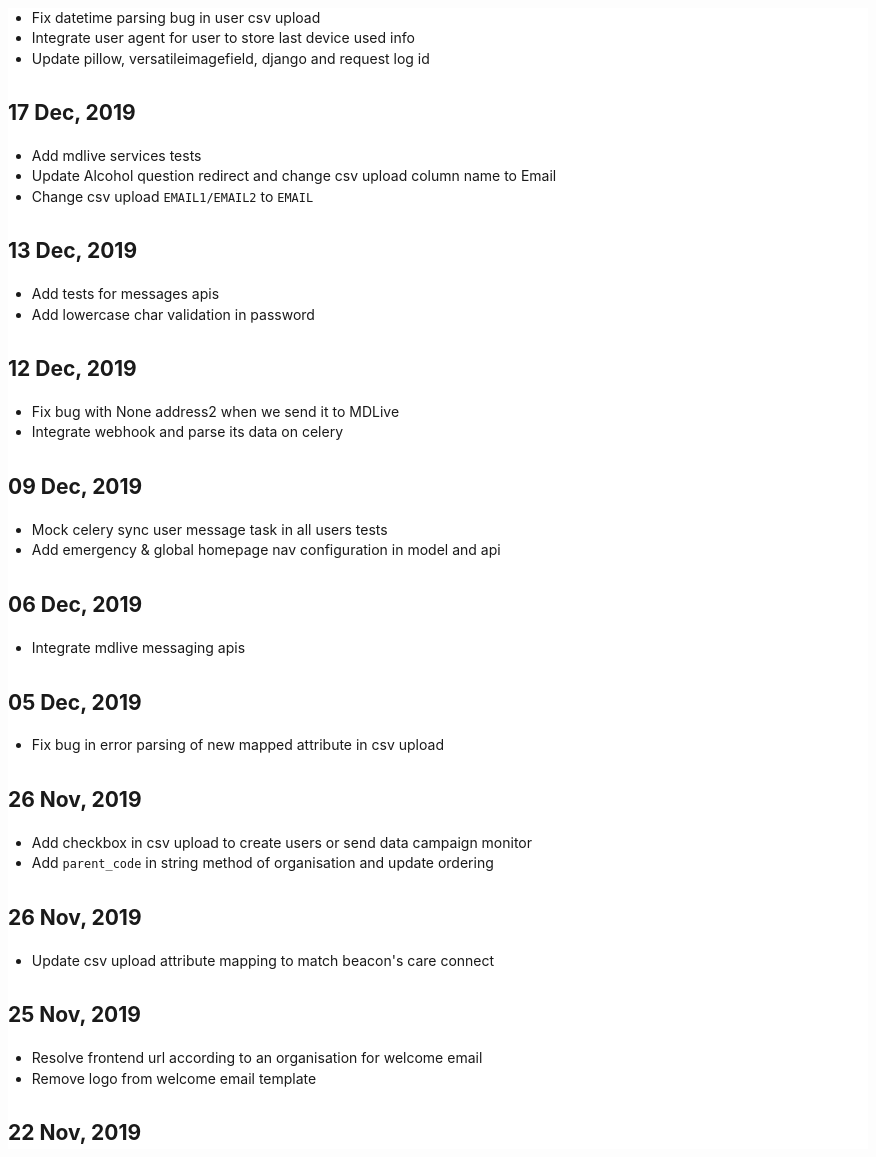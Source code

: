- Fix datetime parsing bug in user csv upload
- Integrate user agent for user to store last device used info
- Update pillow, versatileimagefield, django and request log id

## 17 Dec, 2019

- Add mdlive services tests
- Update Alcohol question redirect and change csv upload column name to Email
- Change csv upload `EMAIL1/EMAIL2` to `EMAIL`

## 13 Dec, 2019

- Add tests for messages apis
- Add lowercase char validation in password

## 12 Dec, 2019

- Fix bug with None address2 when we send it to MDLive
- Integrate webhook and parse its data on celery

## 09 Dec, 2019

- Mock celery sync user message task in all users tests
- Add emergency & global homepage nav configuration in model and api

## 06 Dec, 2019

- Integrate mdlive messaging apis

## 05 Dec, 2019

- Fix bug in error parsing of new mapped attribute in csv upload

## 26 Nov, 2019

- Add checkbox in csv upload to create users or send data campaign monitor
- Add `parent_code` in string method of organisation and update ordering

## 26 Nov, 2019

- Update csv upload attribute mapping to match beacon's care connect

## 25 Nov, 2019

- Resolve frontend url according to an organisation for welcome email
- Remove logo from welcome email template

## 22 Nov, 2019
